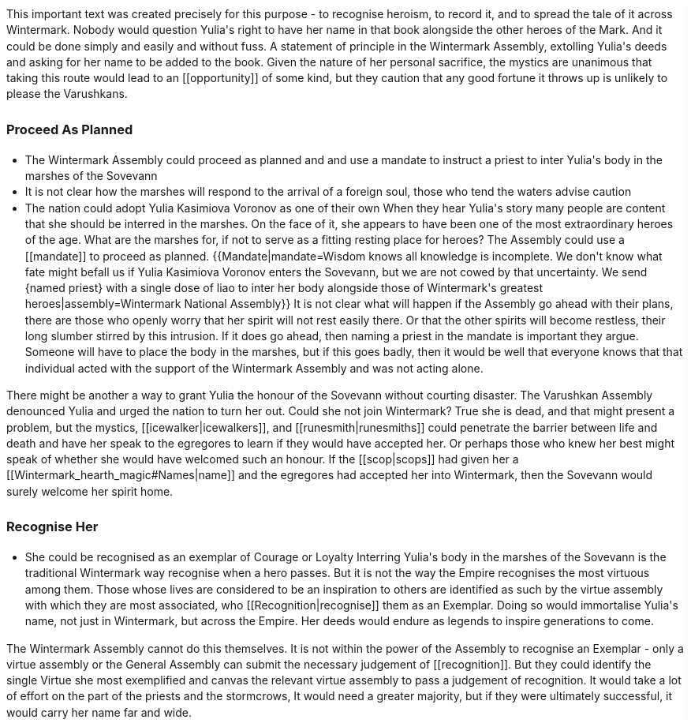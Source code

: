 This important text was created precisely for this purpose - to recognise heroism, to record it, and to spread the tale of it across Wintermark. Nobody would question Yulia's right to have her name in that book alongside the other heroes of the Mark. And it could be done simply and easily and without fuss. A statement of principle in the Wintermark Assembly, extolling Yulia's deeds and asking for her name to be added to the book. Given the nature of her personal sacrifice, the mystics are unanimous that taking this route would lead to an [[opportunity]] of some kind, but they caution that any good fortune it throws up is unlikely to please the Varushkans. 
### Proceed As Planned
* The Wintermark Assembly could proceed as planned and and use a mandate to instruct a priest to inter Yulia's body in the marshes of the Sovevann
* It is not clear how the marshes will respond to the arrival of a foreign soul, those who tend the waters advise caution
* The nation could adopt Yulia Kasimiova Voronov as one of their own
When they hear Yulia's story many people are content that she should be interred in the marshes. On the face of it, she appears to have been one of the most extraordinary heroes of the age. What are the marshes for, if not to serve as a fitting resting place for heroes? The Assembly could use a [[mandate]] to proceed as planned.
{{Mandate|mandate=Wisdom knows all knowledge is incomplete. We don't know what fate might befall us if Yulia Kasimiova Voronov enters the Sovevann, but we are not cowed by that uncertainty. We send {named priest} with a single dose of liao to inter her body alongside those of Wintermark's greatest heroes|assembly=Wintermark National Assembly}}
It is not clear what will happen if the Assembly go ahead with their plans, there are those who openly worry that her spirit will not rest easily there. Or that the other spirits will become restless, their long slumber stirred by this intrusion. If it does go ahead, then naming a priest in the mandate is important they argue. Someone will have to place the body in the marshes, but if this goes badly, then it would be well that everyone knows that that individual acted with the support of the Wintermark Assembly and was not acting alone.

There might be another a way to grant Yulia the honour of the Sovevann without courting disaster. The Varushkan Assembly denounced Yulia and urged the nation to turn her out. Could she not join Wintermark? True she is dead, and that might present a problem, but the mystics, [[icewalker|icewalkers]], and [[runesmith|runesmiths]] could penetrate the barrier between life and death and have her speak to the egregores to learn if they would have accepted her. Or perhaps those who knew her best might speak of whether she would have welcomed such an honour. If the [[scop|scops]] had given her a [[Wintermark_hearth_magic#Names|name]] and the egregores had accepted her into Wintermark, then the Sovevann would surely welcome her spirit home.

### Recognise Her
* She could be recognised as an exemplar of Courage or Loyalty
Interring Yulia's body in the marshes of the Sovevann is the traditional Wintermark way recognise when a hero passes. But it is not the way the Empire recognises the most virtuous among them. Those whose lives are considered to be an inspiration to others are identified as such by the virtue assembly with which they are most associated, who [[Recognition|recognise]] them as an Exemplar. Doing so would immortalise Yulia's name, not just in Wintermark, but across the Empire. Her deeds would endure as legends to inspire generations to come.

The Wintermark Assembly cannot do this themselves. It is not within the power of the Assembly to recognise an Exemplar - only a virtue assembly or the General Assembly can submit the necessary judgement of [[recognition]]. But they could identify the single Virtue she most exemplified and canvas the relevant virtue assembly to pass a judgement of recognition. It would take a lot of effort on the part of the priests and the stormcrows, It would need a greater majority, but if they were ultimately successful, it would carry her name far and wide.
